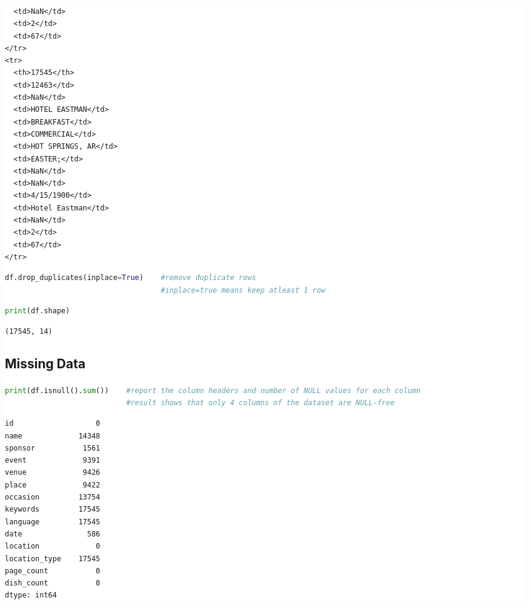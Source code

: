       <td>NaN</td>
      <td>2</td>
      <td>67</td>
    </tr>
    <tr>
      <th>17545</th>
      <td>12463</td>
      <td>NaN</td>
      <td>HOTEL EASTMAN</td>
      <td>BREAKFAST</td>
      <td>COMMERCIAL</td>
      <td>HOT SPRINGS, AR</td>
      <td>EASTER;</td>
      <td>NaN</td>
      <td>NaN</td>
      <td>4/15/1900</td>
      <td>Hotel Eastman</td>
      <td>NaN</td>
      <td>2</td>
      <td>67</td>
    </tr>
  </tbody>
</table>
</div>




```python
df.drop_duplicates(inplace=True)    #remove duplicate rows
                                    #inplace=true means keep atleast 1 row
```


```python
print(df.shape)
```

    (17545, 14)


## Missing Data


```python
print(df.isnull().sum())    #report the column headers and number of NULL values for each column
                            #result shows that only 4 columns of the dataset are NULL-free
```

    id                   0
    name             14348
    sponsor           1561
    event             9391
    venue             9426
    place             9422
    occasion         13754
    keywords         17545
    language         17545
    date               586
    location             0
    location_type    17545
    page_count           0
    dish_count           0
    dtype: int64
